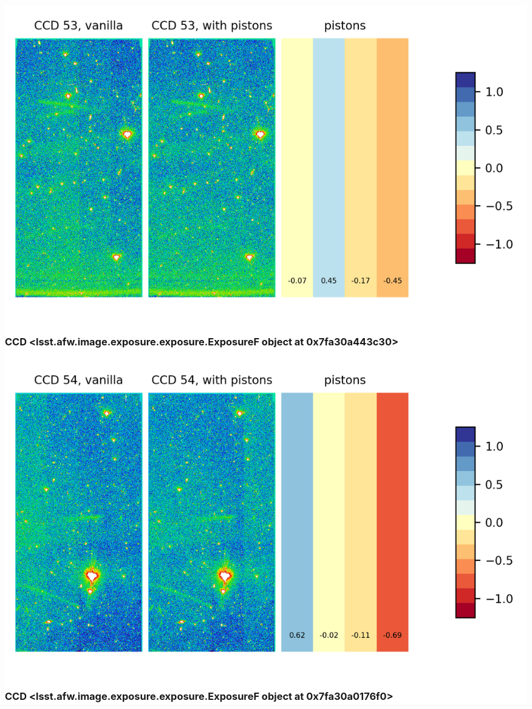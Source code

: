 ![](v0001252c053.png)
### CCD <lsst.afw.image.exposure.exposure.ExposureF object at 0x7fa30a443c30>
![](v0001252c054.png)
### CCD <lsst.afw.image.exposure.exposure.ExposureF object at 0x7fa30a0176f0>